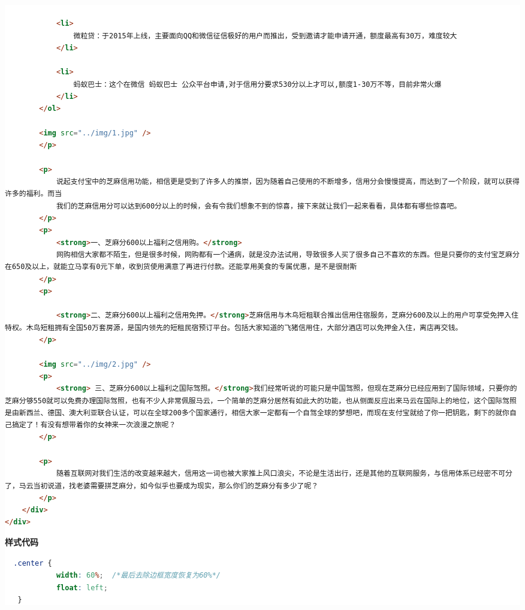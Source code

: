 ```html

            <li>
                微粒贷：于2015年上线，主要面向QQ和微信征信极好的用户而推出，受到邀请才能申请开通，额度最高有30万，难度较大
            </li>

            <li>
                蚂蚁巴士：这个在微信 蚂蚁巴士 公众平台申请,对于信用分要求530分以上才可以,额度1-30万不等，目前非常火爆
            </li>
        </ol>

        <img src="../img/1.jpg" />
        </p>

        <p>
            说起支付宝中的芝麻信用功能，相信更是受到了许多人的推崇，因为随着自己使用的不断增多，信用分会慢慢提高，而达到了一个阶段，就可以获得许多的福利。而当
            我们的芝麻信用分可以达到600分以上的时候，会有令我们想象不到的惊喜，接下来就让我们一起来看看，具体都有哪些惊喜吧。
        </p>
        <p>
            <strong>一、芝麻分600以上福利之信用购。</strong>
            网购相信大家都不陌生，但是很多时候，网购都有一个通病，就是没办法试用，导致很多人买了很多自己不喜欢的东西。但是只要你的支付宝芝麻分在650及以上，就能立马享有0元下单，收到货使用满意了再进行付款。还能享用美食的专属优惠，是不是很耐斯
        </p>
        <p>

            <strong>二、芝麻分600以上福利之信用免押。</strong>芝麻信用与木鸟短租联合推出信用住宿服务，芝麻分600及以上的用户可享受免押入住特权。木鸟短租拥有全国50万套房源，是国内领先的短租民宿预订平台。包括大家知道的飞猪信用住，大部分酒店可以免押金入住，离店再交钱。
        </p>

        <img src="../img/2.jpg" />
        <p>
            <strong> 三、芝麻分600以上福利之国际驾照。</strong>我们经常听说的可能只是中国驾照，但现在芝麻分已经应用到了国际领域，只要你的芝麻分够550就可以免费办理国际驾照，也有不少人非常佩服马云，一个简单的芝麻分居然有如此大的功能，也从侧面反应出来马云在国际上的地位，这个国际驾照是由新西兰、德国、澳大利亚联合认证，可以在全球200多个国家通行，相信大家一定都有一个自驾全球的梦想吧，而现在支付宝就给了你一把钥匙，剩下的就你自己搞定了！有没有想带着你的女神来一次浪漫之旅呢？
        </p>

        <p>
            随着互联网对我们生活的改变越来越大，信用这一词也被大家推上风口浪尖，不论是生活出行，还是其他的互联网服务，与信用体系已经密不可分了，马云当初说道，找老婆需要拼芝麻分，如今似乎也要成为现实，那么你们的芝麻分有多少了呢？
        </p>
    </div>
</div>

```

**样式代码**

```css
  .center {
            width: 60%;  /*最后去除边框宽度恢复为60%*/
            float: left;            
   }
```

